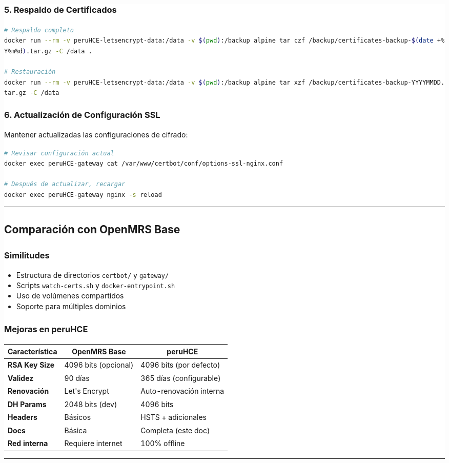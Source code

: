 ### 5. Respaldo de Certificados

```bash
# Respaldo completo
docker run --rm -v peruHCE-letsencrypt-data:/data -v $(pwd):/backup alpine tar czf /backup/certificates-backup-$(date +%Y%m%d).tar.gz -C /data .

# Restauración
docker run --rm -v peruHCE-letsencrypt-data:/data -v $(pwd):/backup alpine tar xzf /backup/certificates-backup-YYYYMMDD.tar.gz -C /data
```

### 6. Actualización de Configuración SSL

Mantener actualizadas las configuraciones de cifrado:

```bash
# Revisar configuración actual
docker exec peruHCE-gateway cat /var/www/certbot/conf/options-ssl-nginx.conf

# Después de actualizar, recargar
docker exec peruHCE-gateway nginx -s reload
```

---

## Comparación con OpenMRS Base

### Similitudes

- Estructura de directorios `certbot/` y `gateway/`
- Scripts `watch-certs.sh` y `docker-entrypoint.sh`
- Uso de volúmenes compartidos
- Soporte para múltiples dominios

### Mejoras en peruHCE

| Característica | OpenMRS Base | peruHCE |
|---------------|--------------|---------|
| **RSA Key Size** | 4096 bits (opcional) | 4096 bits (por defecto) |
| **Validez** | 90 días | 365 días (configurable) |
| **Renovación** | Let's Encrypt | Auto-renovación interna |
| **DH Params** | 2048 bits (dev) | 4096 bits |
| **Headers** | Básicos | HSTS + adicionales |
| **Docs** | Básica | Completa (este doc) |
| **Red interna** | Requiere internet | 100% offline |

---
